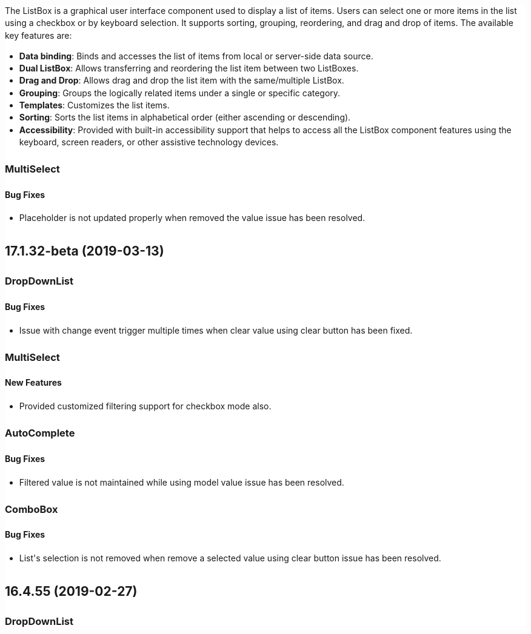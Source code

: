The ListBox is a graphical user interface component used to display a list of items. Users can select one or more items in the list using a checkbox or by keyboard selection. It supports sorting, grouping, reordering, and drag and drop of items. The available key features are:


- **Data binding**: Binds and accesses the list of items from local or server-side data source.
- **Dual ListBox**: Allows transferring and reordering the list item between two ListBoxes.
- **Drag and Drop**: Allows drag and drop the list item with the same/multiple ListBox.
- **Grouping**: Groups the logically related items under a single or specific category.
- **Templates**: Customizes the list items.
- **Sorting**: Sorts the list items in alphabetical order (either ascending or descending).
- **Accessibility**: Provided with built-in accessibility support that helps to access all the ListBox component features using the keyboard, screen readers, or other assistive technology devices.

### MultiSelect

#### Bug Fixes

- Placeholder is not updated properly when removed the value issue has been resolved.

## 17.1.32-beta (2019-03-13)

### DropDownList

#### Bug Fixes

- Issue with change event trigger multiple times when clear value using clear button has been fixed.

### MultiSelect

#### New Features

- Provided customized filtering support for checkbox mode also.

### AutoComplete

#### Bug Fixes

- Filtered value is not maintained while using model value issue has been resolved.

### ComboBox

#### Bug Fixes

- List's selection is not removed when remove a selected value using clear button issue has been resolved.

## 16.4.55 (2019-02-27)

### DropDownList
